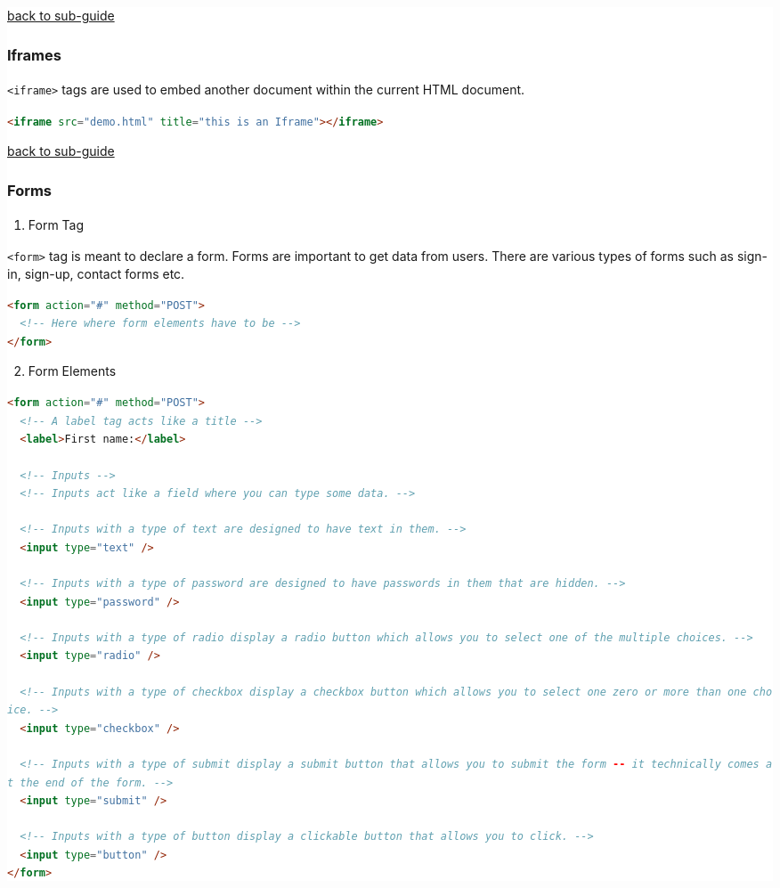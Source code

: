 [back to sub-guide](#html-sub-guide)

### Iframes

`<iframe>` tags are used to embed another document within the current HTML document.

```html
<iframe src="demo.html" title="this is an Iframe"></iframe>
```

[back to sub-guide](#html-sub-guide)

### Forms

1. Form Tag

`<form>` tag is meant to declare a form. Forms are important to get data from users. There are various types of forms such as sign-in, sign-up, contact forms etc.

```html
<form action="#" method="POST">
  <!-- Here where form elements have to be -->
</form>
```

2. Form Elements

```html
<form action="#" method="POST">
  <!-- A label tag acts like a title -->
  <label>First name:</label>

  <!-- Inputs -->
  <!-- Inputs act like a field where you can type some data. -->

  <!-- Inputs with a type of text are designed to have text in them. -->
  <input type="text" />

  <!-- Inputs with a type of password are designed to have passwords in them that are hidden. -->
  <input type="password" />

  <!-- Inputs with a type of radio display a radio button which allows you to select one of the multiple choices. -->
  <input type="radio" />

  <!-- Inputs with a type of checkbox display a checkbox button which allows you to select one zero or more than one choice. -->
  <input type="checkbox" />

  <!-- Inputs with a type of submit display a submit button that allows you to submit the form -- it technically comes at the end of the form. -->
  <input type="submit" />

  <!-- Inputs with a type of button display a clickable button that allows you to click. -->
  <input type="button" />
</form>
```
